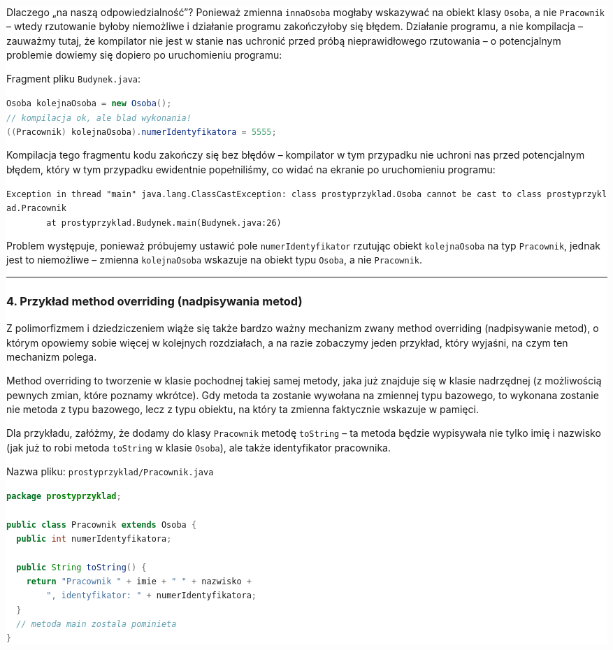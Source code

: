 Dlaczego „na naszą odpowiedzialność”? Ponieważ zmienna `innaOsoba` mogłaby wskazywać na obiekt klasy `Osoba`, a nie `Pracownik` – wtedy rzutowanie byłoby niemożliwe i działanie programu zakończyłoby się błędem. Działanie programu, a nie kompilacja – zauważmy tutaj, że kompilator nie jest w stanie nas uchronić przed próbą nieprawidłowego rzutowania – o potencjalnym problemie dowiemy się dopiero po uruchomieniu programu:

Fragment pliku `Budynek.java`:

```java
Osoba kolejnaOsoba = new Osoba();
// kompilacja ok, ale blad wykonania!
((Pracownik) kolejnaOsoba).numerIdentyfikatora = 5555;
```

Kompilacja tego fragmentu kodu zakończy się bez błędów – kompilator w tym przypadku nie uchroni nas przed potencjalnym błędem, który w tym przypadku ewidentnie popełniliśmy, co widać na ekranie po uruchomieniu programu:

```
Exception in thread "main" java.lang.ClassCastException: class prostyprzyklad.Osoba cannot be cast to class prostyprzyklad.Pracownik 
        at prostyprzyklad.Budynek.main(Budynek.java:26)
```

Problem występuje, ponieważ próbujemy ustawić pole `numerIdentyfikator` rzutując obiekt `kolejnaOsoba` na typ `Pracownik`, jednak jest to niemożliwe – zmienna `kolejnaOsoba` wskazuje na obiekt typu `Osoba`, a nie `Pracownik`.

---

### 4. Przykład method overriding (nadpisywania metod)

Z polimorfizmem i dziedziczeniem wiąże się także bardzo ważny mechanizm zwany method overriding (nadpisywanie metod), o którym opowiemy sobie więcej w kolejnych rozdziałach, a na razie zobaczymy jeden przykład, który wyjaśni, na czym ten mechanizm polega.

Method overriding to tworzenie w klasie pochodnej takiej samej metody, jaka już znajduje się w klasie nadrzędnej (z możliwością pewnych zmian, które poznamy wkrótce). Gdy metoda ta zostanie wywołana na zmiennej typu bazowego, to wykonana zostanie nie metoda z typu bazowego, lecz z typu obiektu, na który ta zmienna faktycznie wskazuje w pamięci.

Dla przykładu, załóżmy, że dodamy do klasy `Pracownik` metodę `toString` – ta metoda będzie wypisywała nie tylko imię i nazwisko (jak już to robi metoda `toString` w klasie `Osoba`), ale także identyfikator pracownika.

Nazwa pliku: `prostyprzyklad/Pracownik.java`

```java
package prostyprzyklad;

public class Pracownik extends Osoba {
  public int numerIdentyfikatora;
  
  public String toString() {
    return "Pracownik " + imie + " " + nazwisko +
        ", identyfikator: " + numerIdentyfikatora; 
  }
  // metoda main zostala pominieta
}
```
